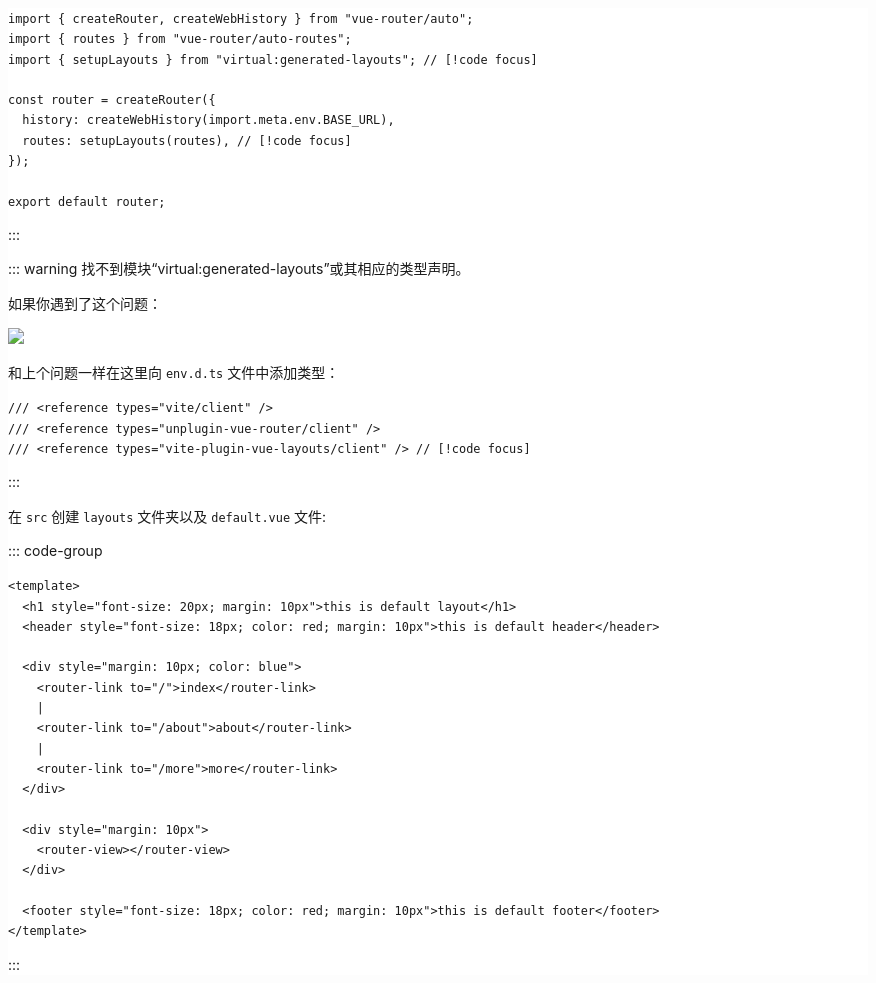 ```ts{3,7} [src/router/index.ts]
import { createRouter, createWebHistory } from "vue-router/auto";
import { routes } from "vue-router/auto-routes";
import { setupLayouts } from "virtual:generated-layouts"; // [!code focus]

const router = createRouter({
  history: createWebHistory(import.meta.env.BASE_URL),
  routes: setupLayouts(routes), // [!code focus]
});

export default router;
```

:::

::: warning 找不到模块“virtual:generated-layouts”或其相应的类型声明。

如果你遇到了这个问题：

![](http://images.qiuyouyou.cn/notes/layouts-ts-error.jgp.jpg)

和上个问题一样在这里向 `env.d.ts` 文件中添加类型：

```ts{3}
/// <reference types="vite/client" />
/// <reference types="unplugin-vue-router/client" />
/// <reference types="vite-plugin-vue-layouts/client" /> // [!code focus]
```

:::

在 `src` 创建 `layouts` 文件夹以及 `default.vue` 文件:

::: code-group

```vue [src/layouts/default.vue]
<template>
  <h1 style="font-size: 20px; margin: 10px">this is default layout</h1>
  <header style="font-size: 18px; color: red; margin: 10px">this is default header</header>

  <div style="margin: 10px; color: blue">
    <router-link to="/">index</router-link>
    |
    <router-link to="/about">about</router-link>
    |
    <router-link to="/more">more</router-link>
  </div>

  <div style="margin: 10px">
    <router-view></router-view>
  </div>

  <footer style="font-size: 18px; color: red; margin: 10px">this is default footer</footer>
</template>
```

:::
